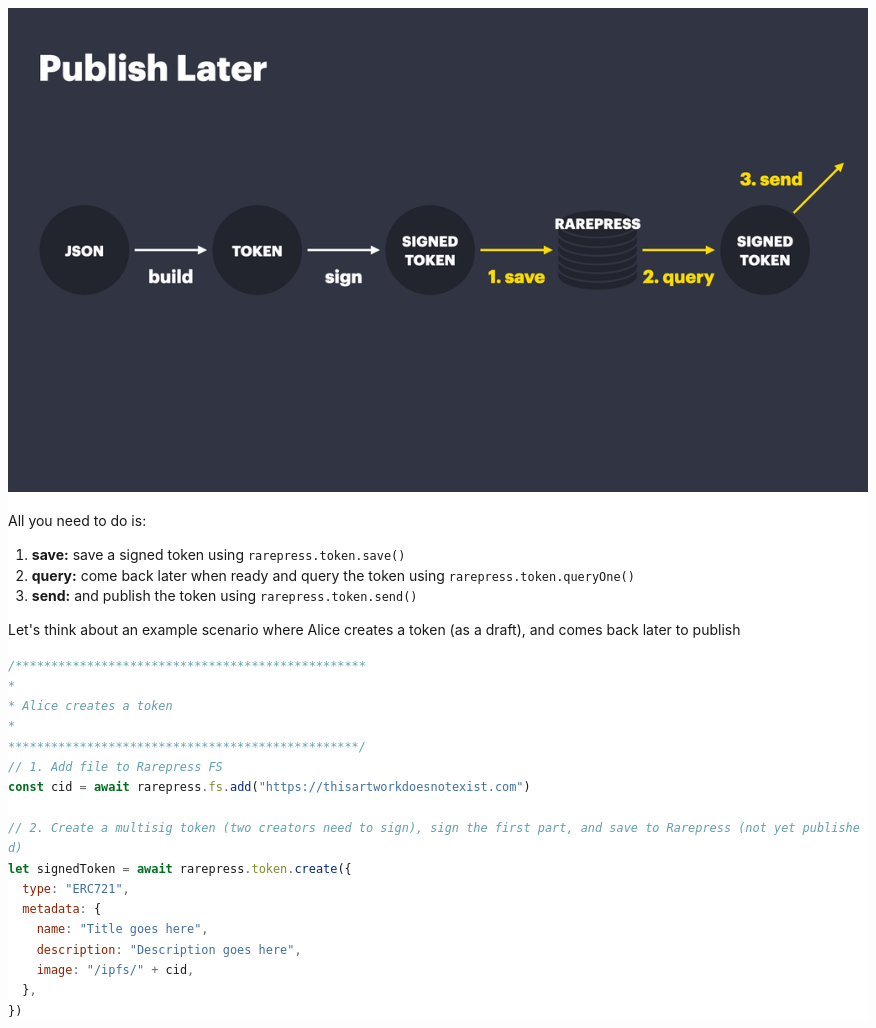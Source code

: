 ![later](later.png)

All you need to do is:

1. **save:** save a signed token using `rarepress.token.save()`
2. **query:** come back later when ready and query the token using `rarepress.token.queryOne()`
3. **send:** and publish the token using `rarepress.token.send()`

Let's think about an example scenario where Alice creates a token (as a draft), and comes back later to publish

```javascript
/*************************************************
*
* Alice creates a token
*
*************************************************/
// 1. Add file to Rarepress FS
const cid = await rarepress.fs.add("https://thisartworkdoesnotexist.com")

// 2. Create a multisig token (two creators need to sign), sign the first part, and save to Rarepress (not yet published)
let signedToken = await rarepress.token.create({
  type: "ERC721",
  metadata: {
    name: "Title goes here",
    description: "Description goes here",
    image: "/ipfs/" + cid,
  },
})
```

